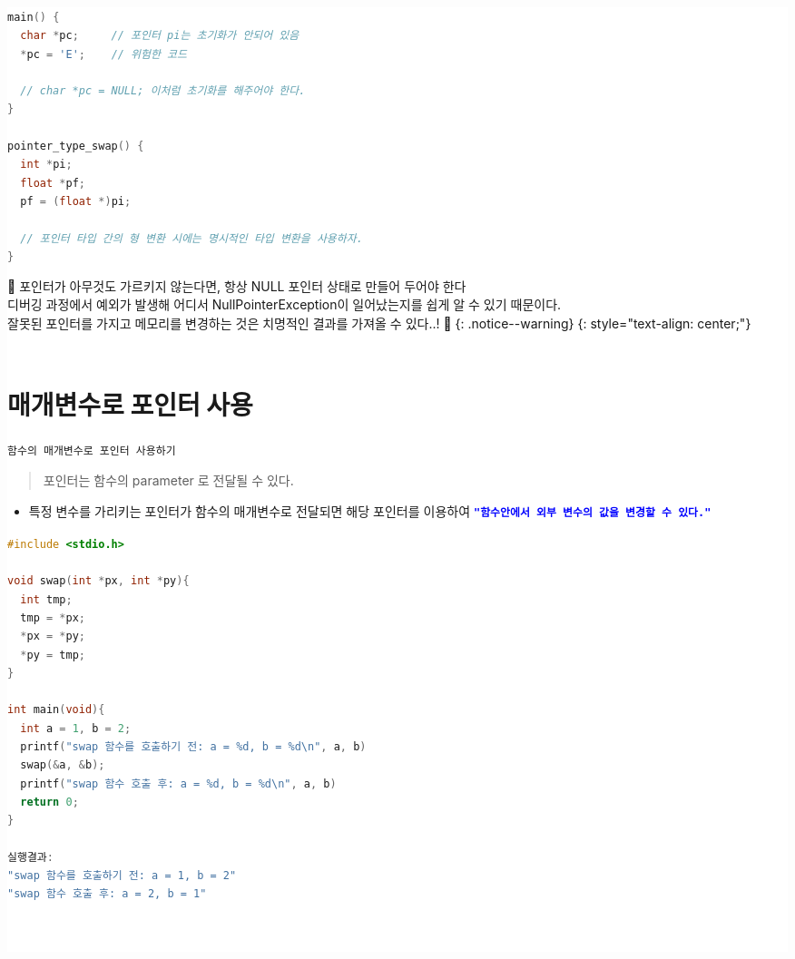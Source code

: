 ```c
main() {
  char *pc; 	// 포인터 pi는 초기화가 안되어 있음
  *pc = 'E'; 	// 위험한 코드

  // char *pc = NULL; 이처럼 초기화를 해주어야 한다.
}

pointer_type_swap() {
  int *pi;
  float *pf;
  pf = (float *)pi;

  // 포인터 타입 간의 형 변환 시에는 명시적인 타입 변환을 사용하자.
}
```

📣 포인터가 아무것도 가르키지 않는다면, 항상 NULL 포인터 상태로 만들어 두어야 한다<br>
디버깅 과정에서 예외가 발생해 어디서 NullPointerException이 일어났는지를 쉽게 알 수 있기 때문이다.<br>
잘못된 포인터를 가지고 메모리를 변경하는 것은 치명적인 결과를 가져올 수 있다..! 📣
{: .notice--warning}
{: style="text-align: center;"}
<br><br>

# 매개변수로 포인터 사용

```
함수의 매개변수로 포인터 사용하기
```

> 포인터는 함수의 parameter 로 전달될 수 있다.
- 특정 변수를 가리키는 포인터가 함수의 매개변수로 전달되면 해당 포인터를 이용하여 **<span style="color:blue">`"함수안에서 외부 변수의 값을 변경할 수 있다."`</span><br>**

```c
#include <stdio.h>

void swap(int *px, int *py){
  int tmp;
  tmp = *px;
  *px = *py;
  *py = tmp;
}

int main(void){
  int a = 1, b = 2;
  printf("swap 함수를 호출하기 전: a = %d, b = %d\n", a, b)
  swap(&a, &b);
  printf("swap 함수 호출 후: a = %d, b = %d\n", a, b)
  return 0;
}

실행결과:
"swap 함수를 호출하기 전: a = 1, b = 2"
"swap 함수 호출 후: a = 2, b = 1"
```
<br><br>
